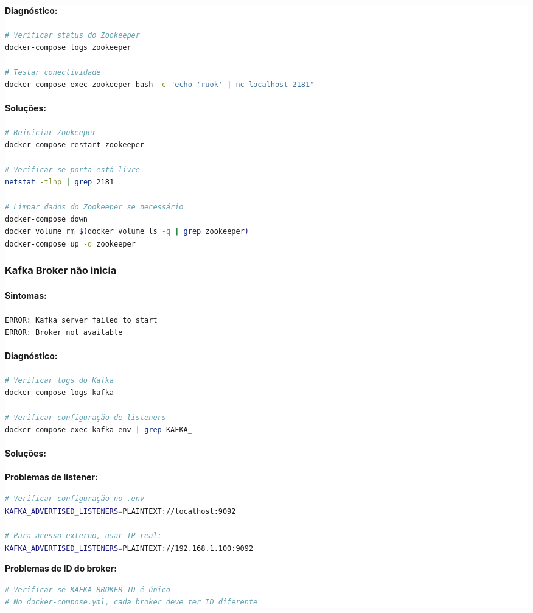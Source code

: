 #### Diagnóstico:
```bash
# Verificar status do Zookeeper
docker-compose logs zookeeper

# Testar conectividade
docker-compose exec zookeeper bash -c "echo 'ruok' | nc localhost 2181"
```

#### Soluções:
```bash
# Reiniciar Zookeeper
docker-compose restart zookeeper

# Verificar se porta está livre
netstat -tlnp | grep 2181

# Limpar dados do Zookeeper se necessário
docker-compose down
docker volume rm $(docker volume ls -q | grep zookeeper)
docker-compose up -d zookeeper
```

### Kafka Broker não inicia

#### Sintomas:
```bash
ERROR: Kafka server failed to start
ERROR: Broker not available
```

#### Diagnóstico:
```bash
# Verificar logs do Kafka
docker-compose logs kafka

# Verificar configuração de listeners
docker-compose exec kafka env | grep KAFKA_
```

#### Soluções:

**Problemas de listener:**
```bash
# Verificar configuração no .env
KAFKA_ADVERTISED_LISTENERS=PLAINTEXT://localhost:9092

# Para acesso externo, usar IP real:
KAFKA_ADVERTISED_LISTENERS=PLAINTEXT://192.168.1.100:9092
```

**Problemas de ID do broker:**
```bash
# Verificar se KAFKA_BROKER_ID é único
# No docker-compose.yml, cada broker deve ter ID diferente
```
